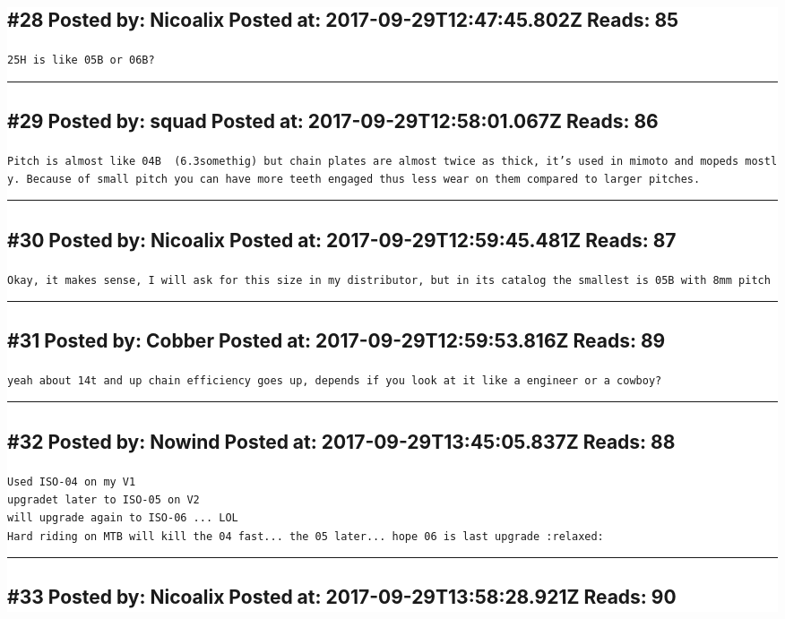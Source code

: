 ## \#28 Posted by: Nicoalix Posted at: 2017-09-29T12:47:45.802Z Reads: 85

```
25H is like 05B or 06B?
```

---
## \#29 Posted by: squad Posted at: 2017-09-29T12:58:01.067Z Reads: 86

```
Pitch is almost like 04B  (6.3somethig) but chain plates are almost twice as thick, it’s used in mimoto and mopeds mostly. Because of small pitch you can have more teeth engaged thus less wear on them compared to larger pitches.
```

---
## \#30 Posted by: Nicoalix Posted at: 2017-09-29T12:59:45.481Z Reads: 87

```
Okay, it makes sense, I will ask for this size in my distributor, but in its catalog the smallest is 05B with 8mm pitch
```

---
## \#31 Posted by: Cobber Posted at: 2017-09-29T12:59:53.816Z Reads: 89

```
yeah about 14t and up chain efficiency goes up, depends if you look at it like a engineer or a cowboy?
```

---
## \#32 Posted by: Nowind Posted at: 2017-09-29T13:45:05.837Z Reads: 88

```
Used ISO-04 on my V1
upgradet later to ISO-05 on V2
will upgrade again to ISO-06 ... LOL
Hard riding on MTB will kill the 04 fast... the 05 later... hope 06 is last upgrade :relaxed:
```

---
## \#33 Posted by: Nicoalix Posted at: 2017-09-29T13:58:28.921Z Reads: 90
